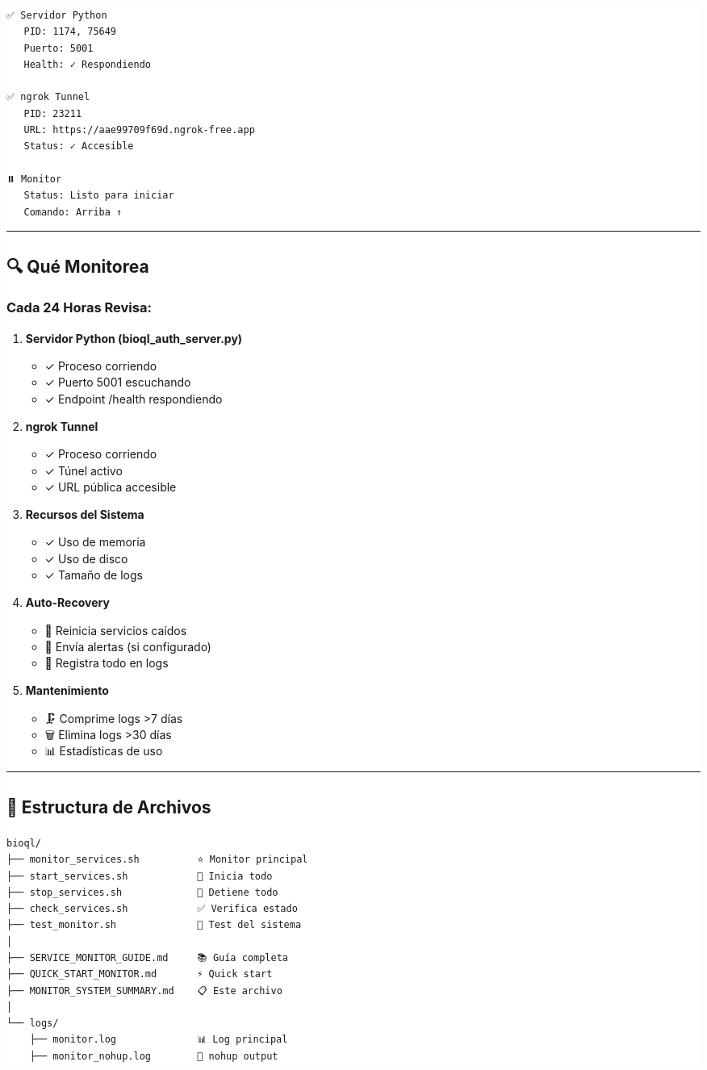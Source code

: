 ```
✅ Servidor Python
   PID: 1174, 75649
   Puerto: 5001
   Health: ✓ Respondiendo

✅ ngrok Tunnel
   PID: 23211
   URL: https://aae99709f69d.ngrok-free.app
   Status: ✓ Accesible

⏸️ Monitor
   Status: Listo para iniciar
   Comando: Arriba ↑
```

---

## 🔍 Qué Monitorea

### Cada 24 Horas Revisa:

1. **Servidor Python (bioql_auth_server.py)**
   - ✓ Proceso corriendo
   - ✓ Puerto 5001 escuchando
   - ✓ Endpoint /health respondiendo

2. **ngrok Tunnel**
   - ✓ Proceso corriendo
   - ✓ Túnel activo
   - ✓ URL pública accesible

3. **Recursos del Sistema**
   - ✓ Uso de memoria
   - ✓ Uso de disco
   - ✓ Tamaño de logs

4. **Auto-Recovery**
   - 🔄 Reinicia servicios caídos
   - 📧 Envía alertas (si configurado)
   - 📝 Registra todo en logs

5. **Mantenimiento**
   - 🗜️ Comprime logs >7 días
   - 🗑️ Elimina logs >30 días
   - 📊 Estadísticas de uso

---

## 📁 Estructura de Archivos

```
bioql/
├── monitor_services.sh          ⭐ Monitor principal
├── start_services.sh            🚀 Inicia todo
├── stop_services.sh             🛑 Detiene todo
├── check_services.sh            ✅ Verifica estado
├── test_monitor.sh              🧪 Test del sistema
│
├── SERVICE_MONITOR_GUIDE.md     📚 Guía completa
├── QUICK_START_MONITOR.md       ⚡ Quick start
├── MONITOR_SYSTEM_SUMMARY.md    📋 Este archivo
│
└── logs/
    ├── monitor.log              📊 Log principal
    ├── monitor_nohup.log        📝 nohup output
```
